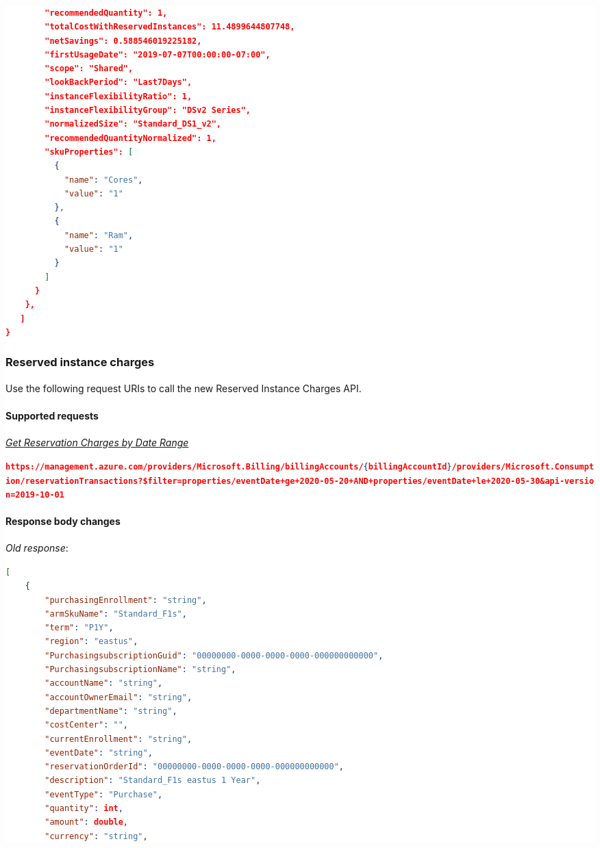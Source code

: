 ```json
        "recommendedQuantity": 1,
        "totalCostWithReservedInstances": 11.4899644807748,
        "netSavings": 0.588546019225182,
        "firstUsageDate": "2019-07-07T00:00:00-07:00",
        "scope": "Shared",
        "lookBackPeriod": "Last7Days",
        "instanceFlexibilityRatio": 1,
        "instanceFlexibilityGroup": "DSv2 Series",
        "normalizedSize": "Standard_DS1_v2",
        "recommendedQuantityNormalized": 1,
        "skuProperties": [
          {
            "name": "Cores",
            "value": "1"
          },
          {
            "name": "Ram",
            "value": "1"
          }
        ]
      }
    },
   ]
}

```

### Reserved instance charges

Use the following request URIs to call the new Reserved Instance Charges API.

#### Supported requests

[_Get Reservation Charges by Date Range_](/rest/api/consumption/reservationtransactions/list)

```json
https://management.azure.com/providers/Microsoft.Billing/billingAccounts/{billingAccountId}/providers/Microsoft.Consumption/reservationTransactions?$filter=properties/eventDate+ge+2020-05-20+AND+properties/eventDate+le+2020-05-30&api-version=2019-10-01
```

#### Response body changes

_Old response_:

```json
[
    {
        "purchasingEnrollment": "string",
        "armSkuName": "Standard_F1s",
        "term": "P1Y",
        "region": "eastus",
        "PurchasingsubscriptionGuid": "00000000-0000-0000-0000-000000000000",
        "PurchasingsubscriptionName": "string",
        "accountName": "string",
        "accountOwnerEmail": "string",
        "departmentName": "string",
        "costCenter": "",
        "currentEnrollment": "string",
        "eventDate": "string",
        "reservationOrderId": "00000000-0000-0000-0000-000000000000",
        "description": "Standard_F1s eastus 1 Year",
        "eventType": "Purchase",
        "quantity": int,
        "amount": double,
        "currency": "string",
```